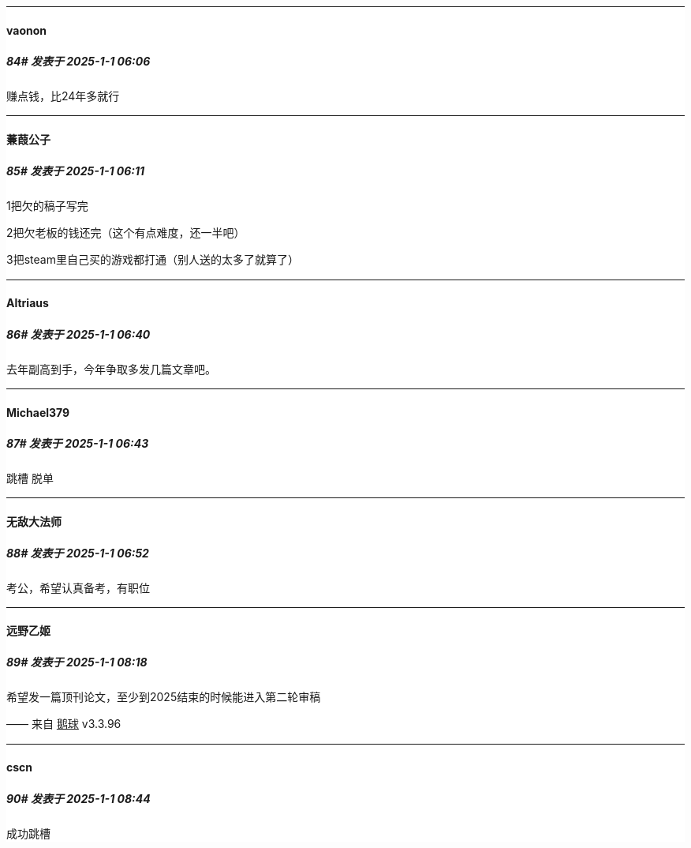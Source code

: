 *****

####  vaonon  
##### 84#       发表于 2025-1-1 06:06

赚点钱，比24年多就行

*****

####  蒹葭公子  
##### 85#       发表于 2025-1-1 06:11

1把欠的稿子写完

2把欠老板的钱还完（这个有点难度，还一半吧）

3把steam里自己买的游戏都打通（别人送的太多了就算了）

*****

####  Altriaus  
##### 86#       发表于 2025-1-1 06:40

去年副高到手，今年争取多发几篇文章吧。

*****

####  Michael379  
##### 87#       发表于 2025-1-1 06:43

跳槽
脱单

*****

####  无敌大法师  
##### 88#       发表于 2025-1-1 06:52

考公，希望认真备考，有职位

*****

####  远野乙姬  
##### 89#       发表于 2025-1-1 08:18

希望发一篇顶刊论文，至少到2025结束的时候能进入第二轮审稿

—— 来自 [鹅球](https://www.pgyer.com/GcUxKd4w) v3.3.96

*****

####  cscn  
##### 90#       发表于 2025-1-1 08:44

成功跳槽
